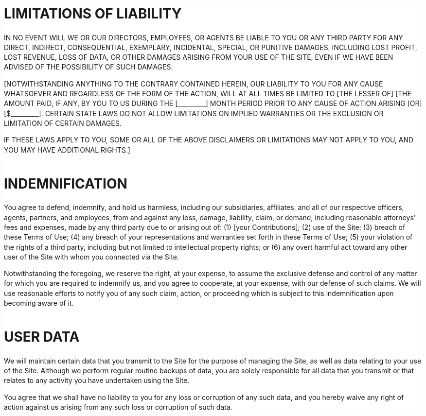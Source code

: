 
# LIMITATIONS OF LIABILITY

IN NO EVENT WILL WE OR OUR DIRECTORS, EMPLOYEES, OR AGENTS BE LIABLE TO
YOU OR ANY THIRD PARTY FOR ANY DIRECT, INDIRECT, CONSEQUENTIAL,
EXEMPLARY, INCIDENTAL, SPECIAL, OR PUNITIVE DAMAGES, INCLUDING LOST
PROFIT, LOST REVENUE, LOSS OF DATA, OR OTHER DAMAGES ARISING FROM YOUR
USE OF THE SITE, EVEN IF WE HAVE BEEN ADVISED OF THE POSSIBILITY OF SUCH
DAMAGES.

\[NOTWITHSTANDING ANYTHING TO THE CONTRARY CONTAINED HEREIN, OUR
LIABILITY TO YOU FOR ANY CAUSE WHATSOEVER AND REGARDLESS OF THE FORM OF
THE ACTION, WILL AT ALL TIMES BE LIMITED TO \[THE LESSER OF\] \[THE
AMOUNT PAID, IF ANY, BY YOU TO US DURING THE \[\_\_\_\_\_\_\_\_\_\]
MONTH PERIOD PRIOR TO ANY CAUSE OF ACTION ARISING \[OR\]
\[\$\_\_\_\_\_\_\_\_\_\]. CERTAIN STATE LAWS DO NOT ALLOW LIMITATIONS ON
IMPLIED WARRANTIES OR THE EXCLUSION OR LIMITATION OF CERTAIN DAMAGES.

IF THESE LAWS APPLY TO YOU, SOME OR ALL OF THE ABOVE DISCLAIMERS OR
LIMITATIONS MAY NOT APPLY TO YOU, AND YOU MAY HAVE ADDITIONAL RIGHTS.\]

# INDEMNIFICATION

You agree to defend, indemnify, and hold us harmless, including our
subsidiaries, affiliates, and all of our respective officers, agents,
partners, and employees, from and against any loss, damage, liability,
claim, or demand, including reasonable attorneys' fees and expenses,
made by any third party due to or arising out of: (1) \[your
Contributions\]; (2) use of the Site; (3) breach of these Terms of Use;
(4) any breach of your representations and warranties set forth in these
Terms of Use; (5) your violation of the rights of a third party,
including but not limited to intellectual property rights; or (6) any
overt harmful act toward any other user of the Site with whom you
connected via the Site.

Notwithstanding the foregoing, we reserve the right, at your expense, to
assume the exclusive defense and control of any matter for which you are
required to indemnify us, and you agree to cooperate, at your expense,
with our defense of such claims. We will use reasonable efforts to
notify you of any such claim, action, or proceeding which is subject to
this indemnification upon becoming aware of it. 

# USER DATA

We will maintain certain data that you transmit to the Site for the
purpose of managing the Site, as well as data relating to your use of
the Site. Although we perform regular routine backups of data, you are
solely responsible for all data that you transmit or that relates to any
activity you have undertaken using the Site.

You agree that we shall have no liability to you for any loss or
corruption of any such data, and you hereby waive any right of action
against us arising from any such loss or corruption of such data.
